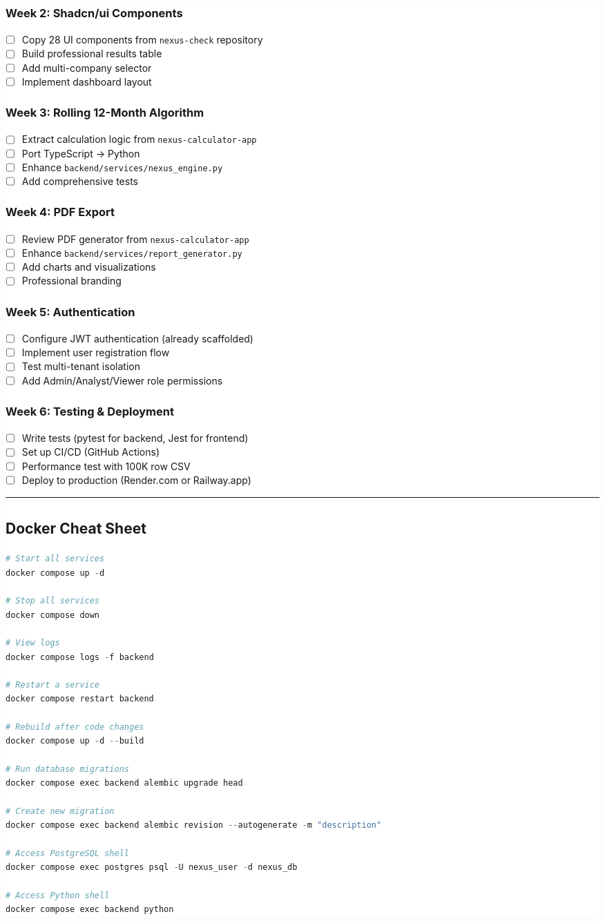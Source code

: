 ### Week 2: Shadcn/ui Components
- [ ] Copy 28 UI components from `nexus-check` repository
- [ ] Build professional results table
- [ ] Add multi-company selector
- [ ] Implement dashboard layout

### Week 3: Rolling 12-Month Algorithm
- [ ] Extract calculation logic from `nexus-calculator-app`
- [ ] Port TypeScript → Python
- [ ] Enhance `backend/services/nexus_engine.py`
- [ ] Add comprehensive tests

### Week 4: PDF Export
- [ ] Review PDF generator from `nexus-calculator-app`
- [ ] Enhance `backend/services/report_generator.py`
- [ ] Add charts and visualizations
- [ ] Professional branding

### Week 5: Authentication
- [ ] Configure JWT authentication (already scaffolded)
- [ ] Implement user registration flow
- [ ] Test multi-tenant isolation
- [ ] Add Admin/Analyst/Viewer role permissions

### Week 6: Testing & Deployment
- [ ] Write tests (pytest for backend, Jest for frontend)
- [ ] Set up CI/CD (GitHub Actions)
- [ ] Performance test with 100K row CSV
- [ ] Deploy to production (Render.com or Railway.app)

---

## Docker Cheat Sheet

```powershell
# Start all services
docker compose up -d

# Stop all services
docker compose down

# View logs
docker compose logs -f backend

# Restart a service
docker compose restart backend

# Rebuild after code changes
docker compose up -d --build

# Run database migrations
docker compose exec backend alembic upgrade head

# Create new migration
docker compose exec backend alembic revision --autogenerate -m "description"

# Access PostgreSQL shell
docker compose exec postgres psql -U nexus_user -d nexus_db

# Access Python shell
docker compose exec backend python

```